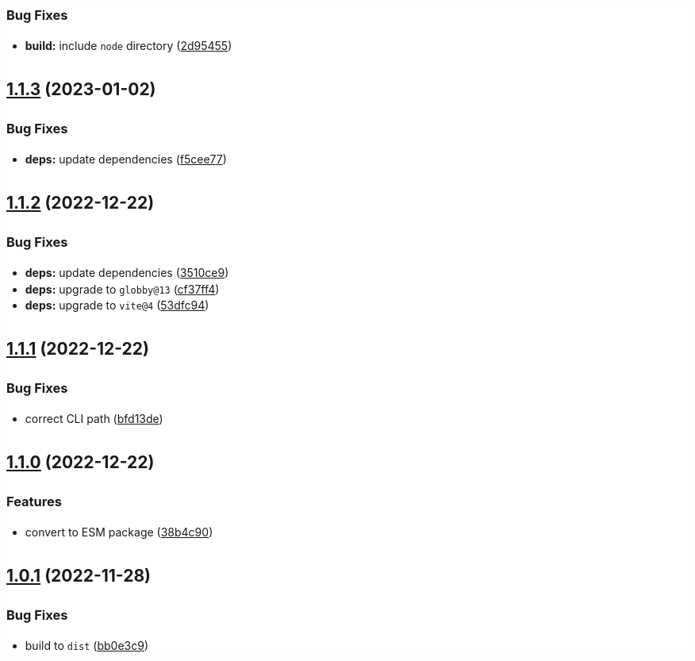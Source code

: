 ### Bug Fixes

- **build:** include `node` directory ([2d95455](https://github.com/sanity-io/ui-workshop/commit/2d9545538b154ee472fef3ebf2cd8247ee14cc36))

## [1.1.3](https://github.com/sanity-io/ui-workshop/compare/v1.1.2...v1.1.3) (2023-01-02)

### Bug Fixes

- **deps:** update dependencies ([f5cee77](https://github.com/sanity-io/ui-workshop/commit/f5cee77ce31c4b7c6caf05b2a41504c1cc4cf970))

## [1.1.2](https://github.com/sanity-io/ui-workshop/compare/v1.1.1...v1.1.2) (2022-12-22)

### Bug Fixes

- **deps:** update dependencies ([3510ce9](https://github.com/sanity-io/ui-workshop/commit/3510ce92abd24d7ea349c49cfcda9bcd4c22f617))
- **deps:** upgrade to `globby@13` ([cf37ff4](https://github.com/sanity-io/ui-workshop/commit/cf37ff4d6c732db41dfddf59d08758a5970e9b1c))
- **deps:** upgrade to `vite@4` ([53dfc94](https://github.com/sanity-io/ui-workshop/commit/53dfc94cc854f43edefa0b507df4b3fc8ba24c54))

## [1.1.1](https://github.com/sanity-io/ui-workshop/compare/v1.1.0...v1.1.1) (2022-12-22)

### Bug Fixes

- correct CLI path ([bfd13de](https://github.com/sanity-io/ui-workshop/commit/bfd13de3f953bd574c3c285ffc184f6f0ce24e49))

## [1.1.0](https://github.com/sanity-io/ui-workshop/compare/v1.0.1...v1.1.0) (2022-12-22)

### Features

- convert to ESM package ([38b4c90](https://github.com/sanity-io/ui-workshop/commit/38b4c90f4fcec3e4251d5000fd94730450f9db79))

## [1.0.1](https://github.com/sanity-io/ui-workshop/compare/v1.0.0...v1.0.1) (2022-11-28)

### Bug Fixes

- build to `dist` ([bb0e3c9](https://github.com/sanity-io/ui-workshop/commit/bb0e3c9b9ebed1ac0c29526b2282c7557b69a6e7))
